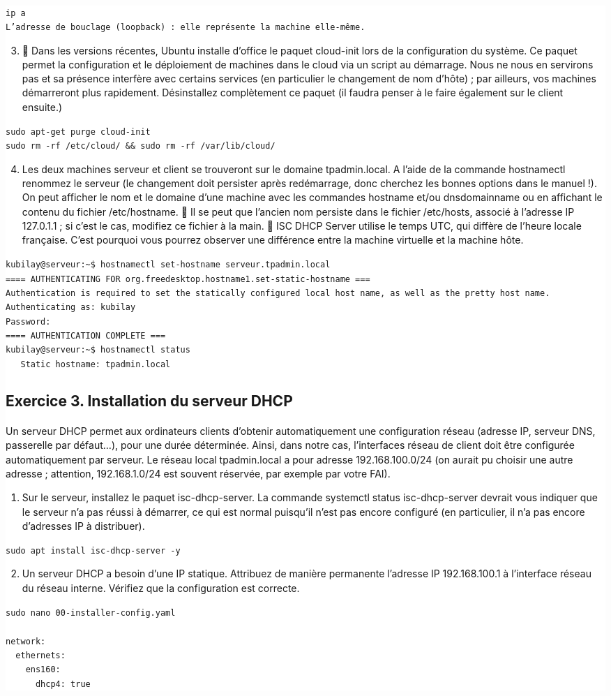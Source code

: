 ```
ip a
L’adresse de bouclage (loopback) : elle représente la machine elle-même.
```
3.  Dans les versions récentes, Ubuntu installe d’office le paquet cloud-init lors de la configuration
du système. Ce paquet permet la configuration et le déploiement de machines dans le cloud via un
script au démarrage. Nous ne nous en servirons pas et sa présence interfère avec certains services (en
particulier le changement de nom d’hôte) ; par ailleurs, vos machines démarreront plus rapidement.
Désinstallez complètement ce paquet (il faudra penser à le faire également sur le client
ensuite.)
```
sudo apt-get purge cloud-init
sudo rm -rf /etc/cloud/ && sudo rm -rf /var/lib/cloud/
```
4. Les deux machines serveur et client se trouveront sur le domaine tpadmin.local. A l’aide de la
commande hostnamectl renommez le serveur (le changement doit persister après redémarrage,
donc cherchez les bonnes options dans le manuel !). On peut afficher le nom et le domaine d’une
machine avec les commandes hostname et/ou dnsdomainname ou en affichant le contenu du fichier
/etc/hostname.
 Il se peut que l’ancien nom persiste dans le fichier /etc/hosts, associé à l’adresse IP 127.0.1.1 ; si
c’est le cas, modifiez ce fichier à la main.
 ISC DHCP Server utilise le temps UTC, qui diffère de l’heure locale française. C’est pourquoi vous
pourrez observer une différence entre la machine virtuelle et la machine hôte.
```
kubilay@serveur:~$ hostnamectl set-hostname serveur.tpadmin.local
==== AUTHENTICATING FOR org.freedesktop.hostname1.set-static-hostname ===
Authentication is required to set the statically configured local host name, as well as the pretty host name.
Authenticating as: kubilay
Password:
==== AUTHENTICATION COMPLETE ===
kubilay@serveur:~$ hostnamectl status
   Static hostname: tpadmin.local
```
## Exercice 3. Installation du serveur DHCP
Un serveur DHCP permet aux ordinateurs clients d’obtenir automatiquement une configuration réseau
(adresse IP, serveur DNS, passerelle par défaut…), pour une durée déterminée. Ainsi, dans notre cas, l’interfaces
réseau de client doit être configurée automatiquement par serveur. Le réseau local tpadmin.local
a pour adresse 192.168.100.0/24 (on aurait pu choisir une autre adresse ; attention, 192.168.1.0/24 est
souvent réservée, par exemple par votre FAI).
1. Sur le serveur, installez le paquet isc-dhcp-server. La commande systemctl status isc-dhcp-server
devrait vous indiquer que le serveur n’a pas réussi à démarrer, ce qui est normal puisqu’il n’est pas
encore configuré (en particulier, il n’a pas encore d’adresses IP à distribuer).
```
sudo apt install isc-dhcp-server -y
```
2. Un serveur DHCP a besoin d’une IP statique. Attribuez de manière permanente l’adresse IP 192.168.100.1
à l’interface réseau du réseau interne. Vérifiez que la configuration est correcte.
```
sudo nano 00-installer-config.yaml 

network:
  ethernets:
    ens160:
      dhcp4: true
```